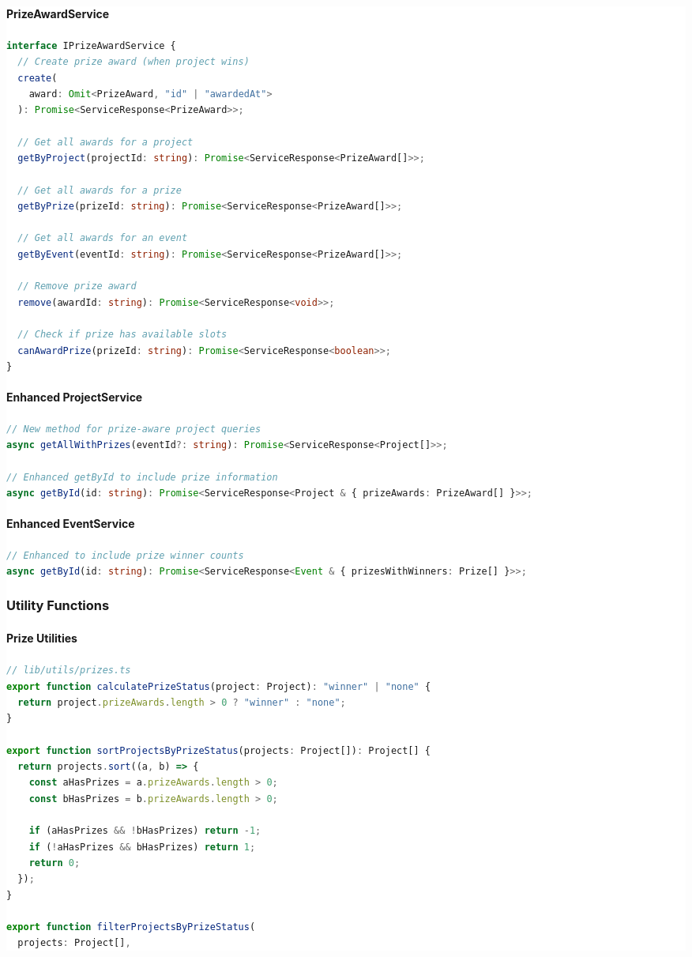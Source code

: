 #### PrizeAwardService

```typescript
interface IPrizeAwardService {
  // Create prize award (when project wins)
  create(
    award: Omit<PrizeAward, "id" | "awardedAt">
  ): Promise<ServiceResponse<PrizeAward>>;

  // Get all awards for a project
  getByProject(projectId: string): Promise<ServiceResponse<PrizeAward[]>>;

  // Get all awards for a prize
  getByPrize(prizeId: string): Promise<ServiceResponse<PrizeAward[]>>;

  // Get all awards for an event
  getByEvent(eventId: string): Promise<ServiceResponse<PrizeAward[]>>;

  // Remove prize award
  remove(awardId: string): Promise<ServiceResponse<void>>;

  // Check if prize has available slots
  canAwardPrize(prizeId: string): Promise<ServiceResponse<boolean>>;
}
```

#### Enhanced ProjectService

```typescript
// New method for prize-aware project queries
async getAllWithPrizes(eventId?: string): Promise<ServiceResponse<Project[]>>;

// Enhanced getById to include prize information
async getById(id: string): Promise<ServiceResponse<Project & { prizeAwards: PrizeAward[] }>>;
```

#### Enhanced EventService

```typescript
// Enhanced to include prize winner counts
async getById(id: string): Promise<ServiceResponse<Event & { prizesWithWinners: Prize[] }>>;
```

### Utility Functions

#### Prize Utilities

```typescript
// lib/utils/prizes.ts
export function calculatePrizeStatus(project: Project): "winner" | "none" {
  return project.prizeAwards.length > 0 ? "winner" : "none";
}

export function sortProjectsByPrizeStatus(projects: Project[]): Project[] {
  return projects.sort((a, b) => {
    const aHasPrizes = a.prizeAwards.length > 0;
    const bHasPrizes = b.prizeAwards.length > 0;

    if (aHasPrizes && !bHasPrizes) return -1;
    if (!aHasPrizes && bHasPrizes) return 1;
    return 0;
  });
}

export function filterProjectsByPrizeStatus(
  projects: Project[],
```